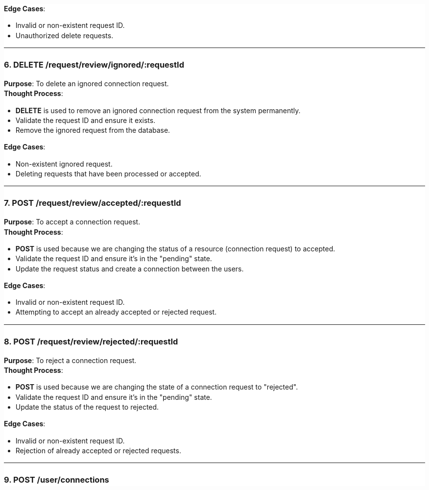 **Edge Cases**:

- Invalid or non-existent request ID.
- Unauthorized delete requests.

---

### 6. **DELETE** /request/review/ignored/:requestId

**Purpose**: To delete an ignored connection request.  
**Thought Process**:

- **DELETE** is used to remove an ignored connection request from the system permanently.
- Validate the request ID and ensure it exists.
- Remove the ignored request from the database.

**Edge Cases**:

- Non-existent ignored request.
- Deleting requests that have been processed or accepted.

---

### 7. **POST** /request/review/accepted/:requestId

**Purpose**: To accept a connection request.  
**Thought Process**:

- **POST** is used because we are changing the status of a resource (connection request) to accepted.
- Validate the request ID and ensure it’s in the "pending" state.
- Update the request status and create a connection between the users.

**Edge Cases**:

- Invalid or non-existent request ID.
- Attempting to accept an already accepted or rejected request.

---

### 8. **POST** /request/review/rejected/:requestId

**Purpose**: To reject a connection request.  
**Thought Process**:

- **POST** is used because we are changing the state of a connection request to "rejected".
- Validate the request ID and ensure it’s in the "pending" state.
- Update the status of the request to rejected.

**Edge Cases**:

- Invalid or non-existent request ID.
- Rejection of already accepted or rejected requests.

---

### 9. **POST** /user/connections
